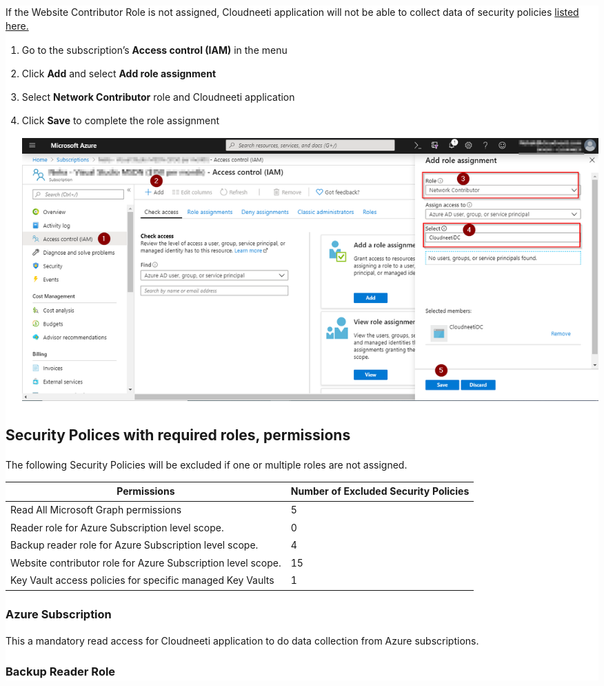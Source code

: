 If the Website Contributor Role is not assigned, Cloudneeti application will not be able to collect data of security policies [listed here.](.././azureSubscriptions/#network-contributor-role)

1.	Go to the subscription’s **Access control (IAM)** in the menu
2.	Click **Add** and select **Add role assignment**
3.	Select **Network Contributor** role and Cloudneeti application
4.	Click **Save** to complete the role assignment

    ![Assign role](.././images/azureSubscriptions/Network_Contributor_Role.png#thumbnail)


## Security Polices with required roles, permissions

The following Security Policies will be excluded if one or multiple roles are
not assigned.

| Permissions                                                  | Number of Excluded Security Policies     |
|--------------------------------------------------------------|------------------------------------------|
| Read All Microsoft Graph permissions                         | 5                                        |
| Reader role for Azure Subscription level scope.              | 0                                        |
| Backup reader role for Azure Subscription level scope.       | 4                                        |
| Website contributor role for Azure Subscription level scope. | 15                                       |
| Key Vault access policies for specific managed Key Vaults    | 1                                        |

### Azure Subscription 

This a mandatory read access for Cloudneeti application to do data collection
from Azure subscriptions.

### Backup Reader Role
